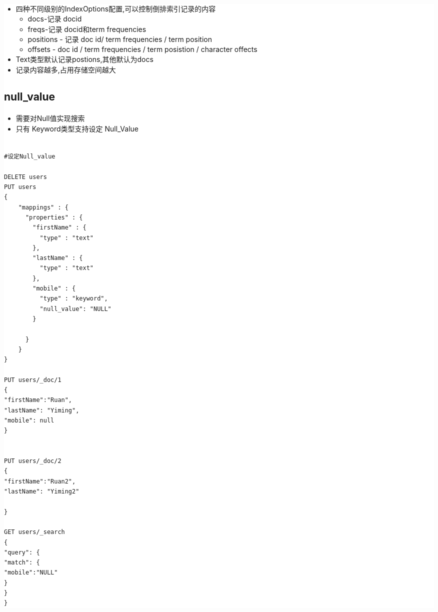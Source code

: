 - 四种不同级别的IndexOptions配置,可以控制倒排索引记录的内容
  - docs-记录 docid
  - freqs-记录 docid和term frequencies
  - positions - 记录 doc id/ term frequencies / term position
  - offsets - doc id / term frequencies / term posistion / character offects
- Text类型默认记录postions,其他默认为docs
- 记录内容越多,占用存储空间越大

## null_value

- 需要对Null值实现搜索
- 只有 Keyword类型支持设定 Null_Value

```dtd

#设定Null_value

DELETE users
PUT users
{
    "mappings" : {
      "properties" : {
        "firstName" : {
          "type" : "text"
        },
        "lastName" : {
          "type" : "text"
        },
        "mobile" : {
          "type" : "keyword",
          "null_value": "NULL"
        }

      }
    }
}

PUT users/_doc/1
{
"firstName":"Ruan",
"lastName": "Yiming",
"mobile": null
}


PUT users/_doc/2
{
"firstName":"Ruan2",
"lastName": "Yiming2"

}

GET users/_search
{
"query": {
"match": {
"mobile":"NULL"
}
}
}


```
